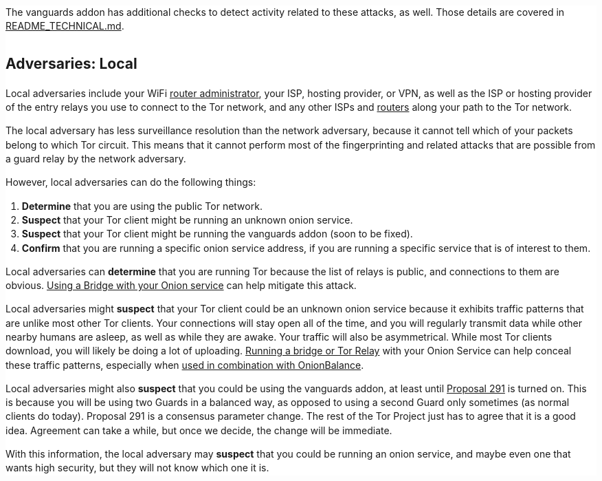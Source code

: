 The vanguards addon has additional checks to detect activity related to these attacks, as well. Those details are covered in
[README\_TECHNICAL.md](https://github.com/mikeperry-tor/vanguards/blob/reamde/README_TECHNICAL.md).

## Adversaries: Local

Local adversaries include your WiFi [router
administrator](https://nakedsecurity.sophos.com/2018/04/18/russias-grizzly-steppe-gunning-for-vulnerable-routers/), your ISP, hosting provider, or VPN, as well as the ISP or hosting provider of
the entry relays you use to connect to the Tor network, and any other ISPs and
[routers](https://spectrum.ieee.org/tech-talk/computing/hardware/us-suspicions-of-chinas-huawei-based-partly-on-nsas-own-spy-tricks) along your path to the Tor network.

The local adversary has less surveillance resolution than the network
adversary, because it cannot tell which of your packets belong to which Tor
circuit. This means that it cannot perform most of the fingerprinting and
related attacks that are possible from a guard relay by the network adversary.

However, local adversaries can do the following things:

1. **Determine** that you are using the public Tor network.
2. **Suspect** that your Tor client might be running an unknown onion service.
3. **Suspect** that your Tor client might be running the vanguards addon (soon to be
   fixed).
4. **Confirm** that you are running a specific onion service address, if you are
   running a specific service that is of interest to them.

Local adversaries can **determine** that you are running Tor because the list of
relays is public, and connections to them are obvious. [Using a Bridge with
your Onion service](#the-best-way-to-use-bridges) can help mitigate this
attack.

Local adversaries might **suspect** that your Tor client could be an unknown onion
service because it exhibits traffic patterns that are unlike most other Tor
clients. Your connections will stay open all of the time, and you will
regularly transmit data while other nearby humans are asleep, as well as while
they are awake. Your traffic will also be asymmetrical. While most Tor clients
download, you will likely be doing a lot of uploading. [Running a bridge or
Tor Relay](#the-best-way-to-run-tor-relays-or-bridges-with-your-service) with
your Onion Service can help conceal these traffic patterns, especially when
[used in combination with OnionBalance](#using-onionbalance).

Local adversaries might also **suspect** that you could be using the vanguards addon,
at least until [Proposal
291](https://gitweb.torproject.org/torspec.git/tree/proposals/291-two-guard-nodes.txt)
is turned on. This is because you will be using two Guards in a balanced way,
as opposed to using a second Guard only sometimes (as normal clients do
today). Proposal 291 is a consensus parameter change. The rest of the Tor
Project just has to agree that it is a good idea. Agreement can take a while,
but once we decide, the change will be immediate.

With this information, the local adversary may **suspect** that you could be running
an onion service, and maybe even one that wants high security, but they will not
know which one it is.
